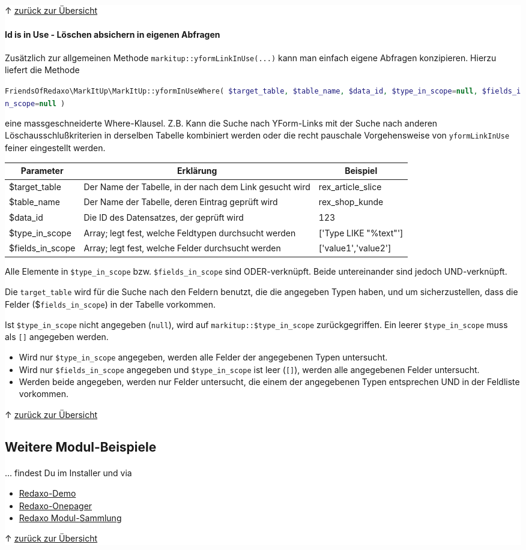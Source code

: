 &uarr; [zurück zur Übersicht](#top)

#### Id is in Use - Löschen absichern in eigenen Abfragen

Zusätzlich zur allgemeinen Methode `markitup::yformLinkInUse(...)` kann man einfach eigene Abfragen
konzipieren. Hierzu liefert die Methode
```php
FriendsOfRedaxo\MarkItUp\MarkItUp::yformInUseWhere( $target_table, $table_name, $data_id, $type_in_scope=null, $fields_in_scope=null )
```
eine massgeschneiderte Where-Klausel. Z.B. Kann die Suche nach YForm-Links mit der Suche nach anderen
Löschausschlußkriterien in derselben Tabelle kombiniert werden oder die recht pauschale Vorgehensweise
von `yformLinkInUse` feiner eingestellt werden.

| Parameter | Erklärung | Beispiel |
|--|--|--|
| $target_table | Der Name der Tabelle, in der nach dem Link gesucht wird | rex_article_slice |
| $table_name | Der Name der Tabelle, deren Eintrag geprüft wird | rex_shop_kunde |
| $data_id | Die ID des Datensatzes, der geprüft wird | 123 |
| $type_in_scope | Array; legt fest, welche Feldtypen durchsucht werden | ['Type LIKE "%text"'] |
| $fields_in_scope | Array; legt fest, welche Felder durchsucht werden | ['value1','value2'] |

Alle Elemente in `$type_in_scope` bzw. `$fields_in_scope` sind ODER-verknüpft. Beide untereinander sind
jedoch UND-verknüpft.

Die `target_table` wird für die Suche nach den Feldern benutzt, die die angegeben Typen haben, und
um sicherzustellen, dass die Felder ($`fields_in_scope`) in der Tabelle vorkommen.

Ist `$type_in_scope` nicht angegeben (`null`), wird auf `markitup::$type_in_scope` zurückgegriffen. Ein leerer
`$type_in_scope` muss als `[]` angegeben werden.

* Wird nur `$type_in_scope` angegeben, werden alle Felder der angegebenen Typen untersucht.
* Wird nur `$fields_in_scope` angegeben und `$type_in_scope` ist leer (`[]`), werden alle angegebenen Felder untersucht.
* Werden beide angegeben, werden nur Felder untersucht, die einem der angegebenen Typen entsprechen UND in der Feldliste vorkommen.


&uarr; [zurück zur Übersicht](#top)

<a name="beispiele"></a>
## Weitere Modul-Beispiele

... findest Du im Installer und via
* [Redaxo-Demo](https://github.com/FriendsOfREDAXO/demo_base)
* [Redaxo-Onepager](https://github.com/FriendsOfREDAXO/demo_onepage)
* [Redaxo Modul-Sammlung](https://github.com/FriendsOfREDAXO/Modulsammlung)

&uarr; [zurück zur Übersicht](#top)
